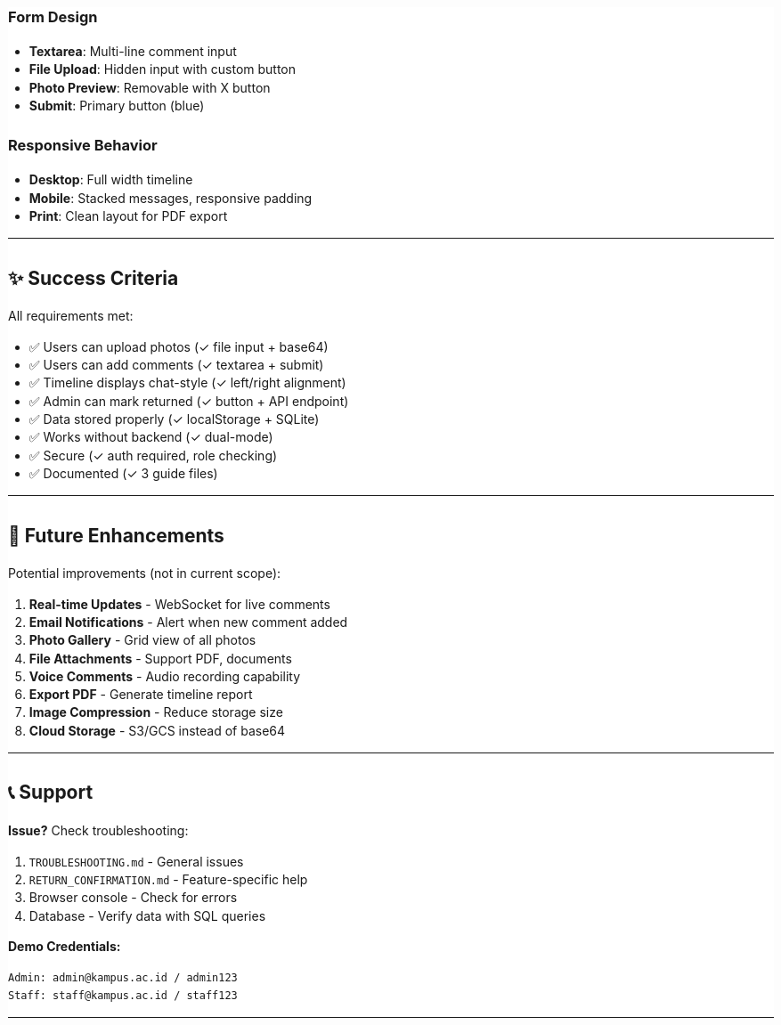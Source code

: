### Form Design
- **Textarea**: Multi-line comment input
- **File Upload**: Hidden input with custom button
- **Photo Preview**: Removable with X button
- **Submit**: Primary button (blue)

### Responsive Behavior
- **Desktop**: Full width timeline
- **Mobile**: Stacked messages, responsive padding
- **Print**: Clean layout for PDF export

---

## ✨ Success Criteria

All requirements met:

- ✅ Users can upload photos (✓ file input + base64)
- ✅ Users can add comments (✓ textarea + submit)
- ✅ Timeline displays chat-style (✓ left/right alignment)
- ✅ Admin can mark returned (✓ button + API endpoint)
- ✅ Data stored properly (✓ localStorage + SQLite)
- ✅ Works without backend (✓ dual-mode)
- ✅ Secure (✓ auth required, role checking)
- ✅ Documented (✓ 3 guide files)

---

## 🔮 Future Enhancements

Potential improvements (not in current scope):

1. **Real-time Updates** - WebSocket for live comments
2. **Email Notifications** - Alert when new comment added
3. **Photo Gallery** - Grid view of all photos
4. **File Attachments** - Support PDF, documents
5. **Voice Comments** - Audio recording capability
6. **Export PDF** - Generate timeline report
7. **Image Compression** - Reduce storage size
8. **Cloud Storage** - S3/GCS instead of base64

---

## 📞 Support

**Issue?** Check troubleshooting:
1. `TROUBLESHOOTING.md` - General issues
2. `RETURN_CONFIRMATION.md` - Feature-specific help
3. Browser console - Check for errors
4. Database - Verify data with SQL queries

**Demo Credentials:**
```
Admin: admin@kampus.ac.id / admin123
Staff: staff@kampus.ac.id / staff123
```

---